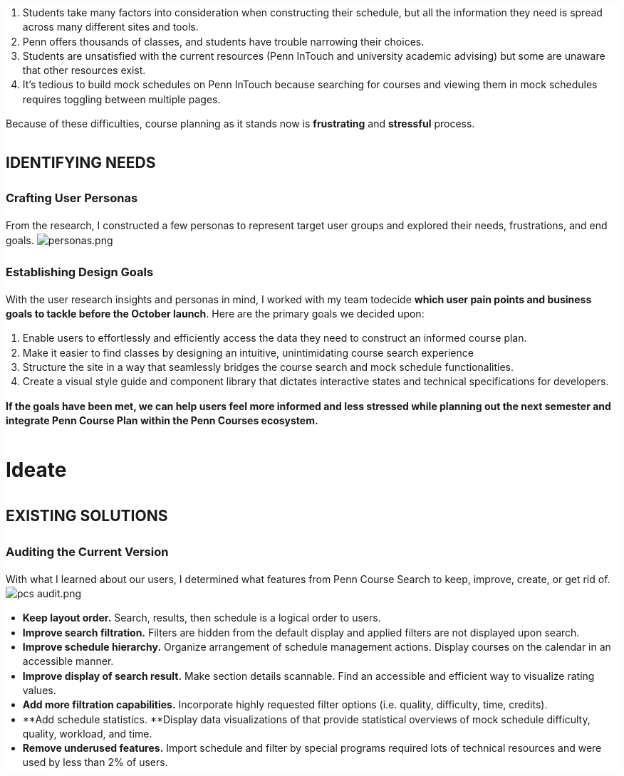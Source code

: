 1. Students take many factors into consideration when constructing their schedule, but all the information they need is spread across many different sites and tools.
2. Penn offers thousands of classes, and students have trouble narrowing their choices.
3. Students are unsatisfied with the current resources (Penn InTouch and university academic advising) but some are unaware that other resources exist.
4. It’s tedious to build mock schedules on Penn InTouch because searching for courses and viewing them in mock schedules requires toggling between multiple pages.

Because of these difficulties, course planning as it stands now is **frustrating** and **stressful** process.

## IDENTIFYING NEEDS

### Crafting User Personas

From the research, I constructed a few personas to represent target user groups and explored their needs, frustrations, and end goals.
![personas.png](https://images.squarespace-cdn.com/content/v1/5c7d57619d414911f2272819/1579468137999-45UNUJLEMG1LS6DT6CJI/ke17ZwdGBToddI8pDm48kE5o8LsotPSif-EGjnnEbqh7gQa3H78H3Y0txjaiv_0fDoOvxcdMmMKkDsyUqMSsMWxHk725yiiHCCLfrh8O1z4YTzHvnKhyp6Da-NYroOW3ZGjoBKy3azqku80C789l0lSrx5cIn5kROUr3kXNkaFl-PnpvJQ38ab7haEFrZNB1gR2GInfqks_nwFbBT5l92Q/personas.png?format=1500w)

### Establishing Design Goals

With the user research insights and personas in mind, I worked with my team todecide **which user pain points and business goals to tackle before the October launch**. Here are the primary goals we decided upon:

1. Enable users to effortlessly and efficiently access the data they need to construct an informed course plan.
2. Make it easier to find classes by designing an intuitive, unintimidating course search experience
3. Structure the site in a way that seamlessly bridges the course search and mock schedule functionalities.
4. Create a visual style guide and component library that dictates interactive states and technical specifications for developers.

**If the goals have been met, we can help users feel more informed and less stressed while planning out the next semester and integrate Penn Course Plan within the Penn Courses ecosystem.**

# Ideate

## EXISTING SOLUTIONS

### Auditing the Current Version

With what I learned about our users, I determined what features from Penn Course Search to keep, improve, create, or get rid of.
![pcs audit.png](https://images.squarespace-cdn.com/content/v1/5c7d57619d414911f2272819/1579468504734-134ZQ5EZ2F9B0WZQBNHK/ke17ZwdGBToddI8pDm48kDkOjzditUMAGMM1FjUnmegUqsxRUqqbr1mOJYKfIPR7LoDQ9mXPOjoJoqy81S2I8N_N4V1vUb5AoIIIbLZhVYy7Mythp_T-mtop-vrsUOmeInPi9iDjx9w8K4ZfjXt2dgt5zWzrP_VD5y_MDDujQV5JvP8ua1Zs7xWpeTm8C0CPCjLISwBs8eEdxAxTptZAUg/pcs+audit.png?format=1500w)

- **Keep layout order.** Search, results, then schedule is a logical order to users.
- **Improve search filtration.** Filters are hidden from the default display and applied filters are not displayed upon search.
- **Improve schedule hierarchy.** Organize arrangement of schedule management actions. Display courses on the calendar in an accessible manner.
- **Improve display of search result.** Make section details scannable. Find an accessible and efficient way to visualize rating values.
- **Add more filtration capabilities.** Incorporate highly requested filter options (i.e. quality, difficulty, time, credits).
- **Add schedule statistics. **Display data visualizations of that provide statistical overviews of mock schedule difficulty, quality, workload, and time.
- **Remove underused features.** Import schedule and filter by special programs required lots of technical resources and were used by less than 2% of users.
